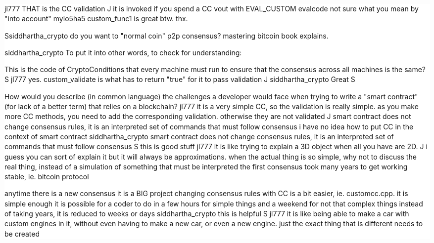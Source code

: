 
jl777
THAT is the CC validation
J
it is invoked if you spend a CC vout with EVAL_CUSTOM evalcode
not sure what you mean by "into account"
mylo5ha5
custom_func1 is great btw. thx.

Ssiddhartha_crypto do you want to "normal coin" p2p consensus? mastering bitcoin book explains.


siddhartha_crypto
To put it into other words, to check for understanding:

This is the code of CryptoConditions that every machine must run to ensure that the consensus across all machines is the same?
S
jl777
yes. custom_validate is what has to return "true" for it to pass validation
J
siddhartha_crypto
Great
S


How would you describe (in common language) the challenges a developer would face when trying to write a "smart contract" (for lack of a better term) that relies on a blockchain?
jl777
it is a very simple CC, so the validation is really simple. as you make more CC methods, you need to add the corresponding validation. otherwise they are not validated
J
smart contract does not change consensus rules, it is an interpreted set of commands that must follow consensus
i have no idea how to put CC in the context of smart contract
siddhartha_crypto
smart contract does not change consensus rules, it is an interpreted set of commands that must follow consensus
S
this is good stuff
jl777
it is like trying to explain a 3D object when all you have are 2D.
J
i guess you can sort of explain it but it will always be approximations. when the actual thing is so simple, why not to discuss the real thing, instead of a simulation of something that must be interpreted
the first consensus took many years to get working stable, ie. bitcoin protocol


anytime there is a new consensus it is a BIG project
changing consensus rules with CC is a bit easier, ie. customcc.cpp. it is simple enough it is possible for a coder to do in a few hours for simple things and a weekend for not that complex things
instead of taking years, it is reduced to weeks or days
siddhartha_crypto
this is helpful
S
jl777
it is like being able to make a car with custom engines in it, without even having to make a new car, or even a new engine. just the exact thing that is different needs to be created
